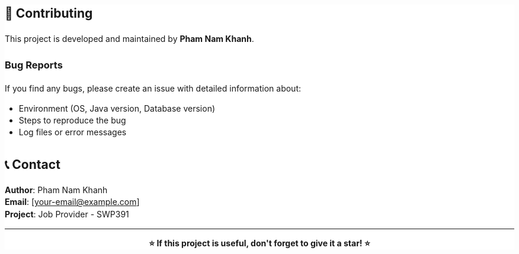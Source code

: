 ## 🤝 Contributing

This project is developed and maintained by **Pham Nam Khanh**.

### Bug Reports
If you find any bugs, please create an issue with detailed information about:
- Environment (OS, Java version, Database version)
- Steps to reproduce the bug
- Log files or error messages

## 📞 Contact

**Author**: Pham Nam Khanh  
**Email**: [your-email@example.com]  
**Project**: Job Provider - SWP391

---

<div align="center">
  <b>⭐ If this project is useful, don't forget to give it a star! ⭐</b>
</div>
